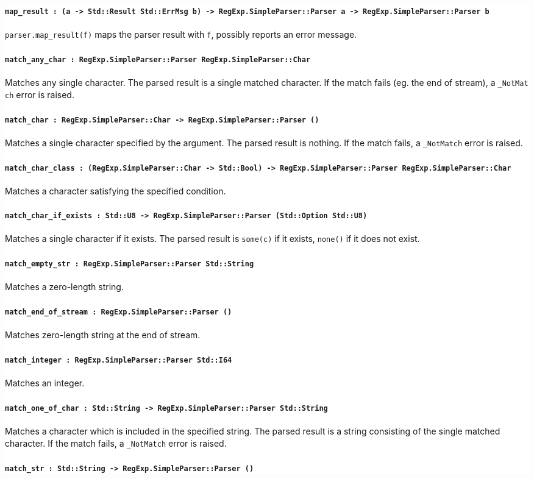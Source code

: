 #### `map_result : (a -> Std::Result Std::ErrMsg b) -> RegExp.SimpleParser::Parser a -> RegExp.SimpleParser::Parser b`

`parser.map_result(f)` maps the parser result with `f`, possibly reports
an error message.

#### `match_any_char : RegExp.SimpleParser::Parser RegExp.SimpleParser::Char`

Matches any single character. The parsed result is
a single matched character.
If the match fails (eg. the end of stream), a `_NotMatch` error is raised.

#### `match_char : RegExp.SimpleParser::Char -> RegExp.SimpleParser::Parser ()`

Matches a single character specified by the argument.
The parsed result is nothing.
If the match fails, a `_NotMatch` error is raised.

#### `match_char_class : (RegExp.SimpleParser::Char -> Std::Bool) -> RegExp.SimpleParser::Parser RegExp.SimpleParser::Char`

Matches a character satisfying the specified condition.

#### `match_char_if_exists : Std::U8 -> RegExp.SimpleParser::Parser (Std::Option Std::U8)`

Matches a single character if it exists.
The parsed result is `some(c)` if it exists,
`none()` if it does not exist.

#### `match_empty_str : RegExp.SimpleParser::Parser Std::String`

Matches a zero-length string.

#### `match_end_of_stream : RegExp.SimpleParser::Parser ()`

Matches zero-length string at the end of stream.

#### `match_integer : RegExp.SimpleParser::Parser Std::I64`

Matches an integer.

#### `match_one_of_char : Std::String -> RegExp.SimpleParser::Parser Std::String`

Matches a character which is included in the specified string.
The parsed result is a string consisting of the single matched character.
If the match fails, a `_NotMatch` error is raised.

#### `match_str : Std::String -> RegExp.SimpleParser::Parser ()`
